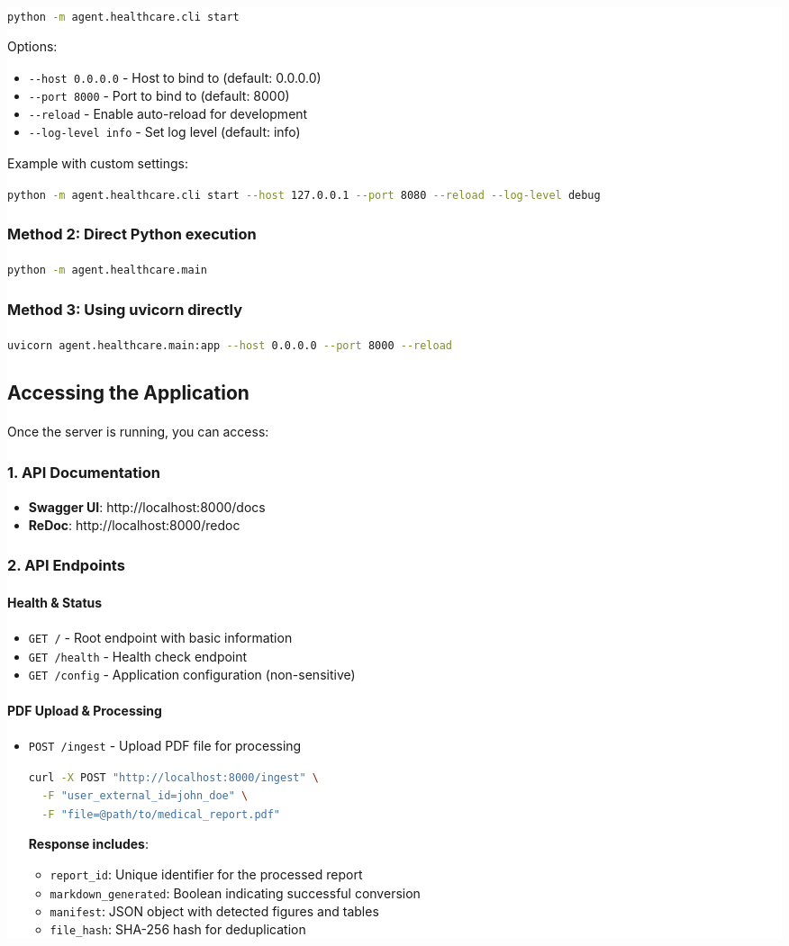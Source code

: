 ```bash
python -m agent.healthcare.cli start
```

Options:
- `--host 0.0.0.0` - Host to bind to (default: 0.0.0.0)
- `--port 8000` - Port to bind to (default: 8000)
- `--reload` - Enable auto-reload for development
- `--log-level info` - Set log level (default: info)

Example with custom settings:
```bash
python -m agent.healthcare.cli start --host 127.0.0.1 --port 8080 --reload --log-level debug
```

### Method 2: Direct Python execution

```bash
python -m agent.healthcare.main
```

### Method 3: Using uvicorn directly

```bash
uvicorn agent.healthcare.main:app --host 0.0.0.0 --port 8000 --reload
```

## Accessing the Application

Once the server is running, you can access:

### 1. API Documentation
- **Swagger UI**: http://localhost:8000/docs
- **ReDoc**: http://localhost:8000/redoc

### 2. API Endpoints

#### Health & Status
- `GET /` - Root endpoint with basic information
- `GET /health` - Health check endpoint
- `GET /config` - Application configuration (non-sensitive)

#### PDF Upload & Processing
- `POST /ingest` - Upload PDF file for processing
  ```bash
  curl -X POST "http://localhost:8000/ingest" \
    -F "user_external_id=john_doe" \
    -F "file=@path/to/medical_report.pdf"
  ```
  
  **Response includes**:
  - `report_id`: Unique identifier for the processed report
  - `markdown_generated`: Boolean indicating successful conversion
  - `manifest`: JSON object with detected figures and tables
  - `file_hash`: SHA-256 hash for deduplication
